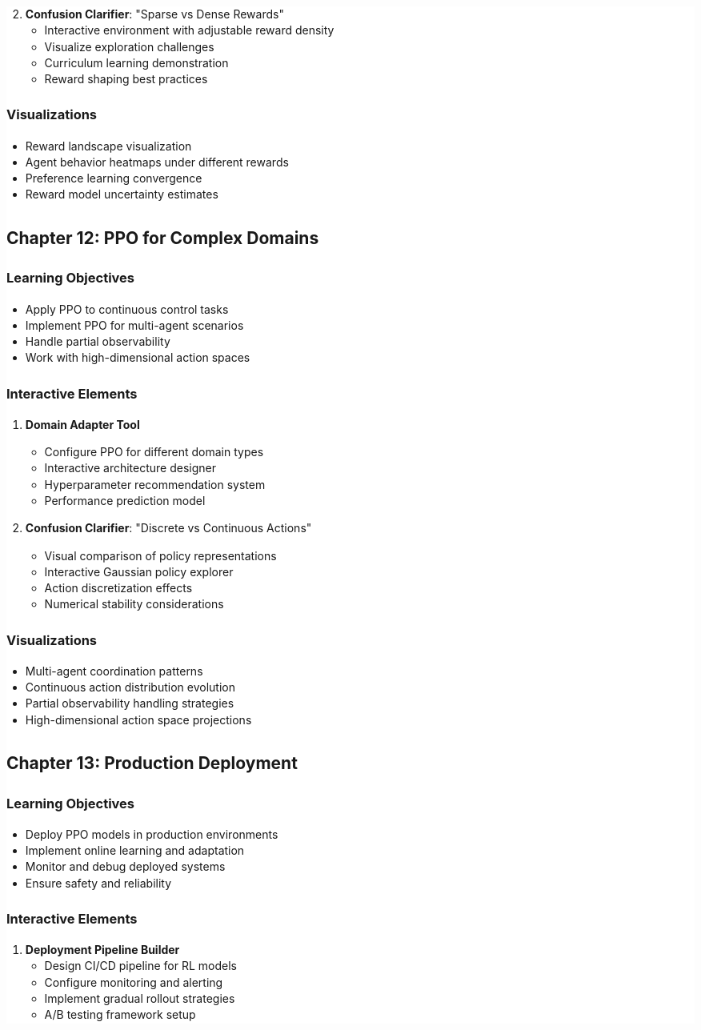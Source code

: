2. **Confusion Clarifier**: "Sparse vs Dense Rewards"
   - Interactive environment with adjustable reward density
   - Visualize exploration challenges
   - Curriculum learning demonstration
   - Reward shaping best practices

### Visualizations
- Reward landscape visualization
- Agent behavior heatmaps under different rewards
- Preference learning convergence
- Reward model uncertainty estimates

## Chapter 12: PPO for Complex Domains
### Learning Objectives
- Apply PPO to continuous control tasks
- Implement PPO for multi-agent scenarios
- Handle partial observability
- Work with high-dimensional action spaces

### Interactive Elements
1. **Domain Adapter Tool**
   - Configure PPO for different domain types
   - Interactive architecture designer
   - Hyperparameter recommendation system
   - Performance prediction model

2. **Confusion Clarifier**: "Discrete vs Continuous Actions"
   - Visual comparison of policy representations
   - Interactive Gaussian policy explorer
   - Action discretization effects
   - Numerical stability considerations

### Visualizations
- Multi-agent coordination patterns
- Continuous action distribution evolution
- Partial observability handling strategies
- High-dimensional action space projections

## Chapter 13: Production Deployment
### Learning Objectives
- Deploy PPO models in production environments
- Implement online learning and adaptation
- Monitor and debug deployed systems
- Ensure safety and reliability

### Interactive Elements
1. **Deployment Pipeline Builder**
   - Design CI/CD pipeline for RL models
   - Configure monitoring and alerting
   - Implement gradual rollout strategies
   - A/B testing framework setup
